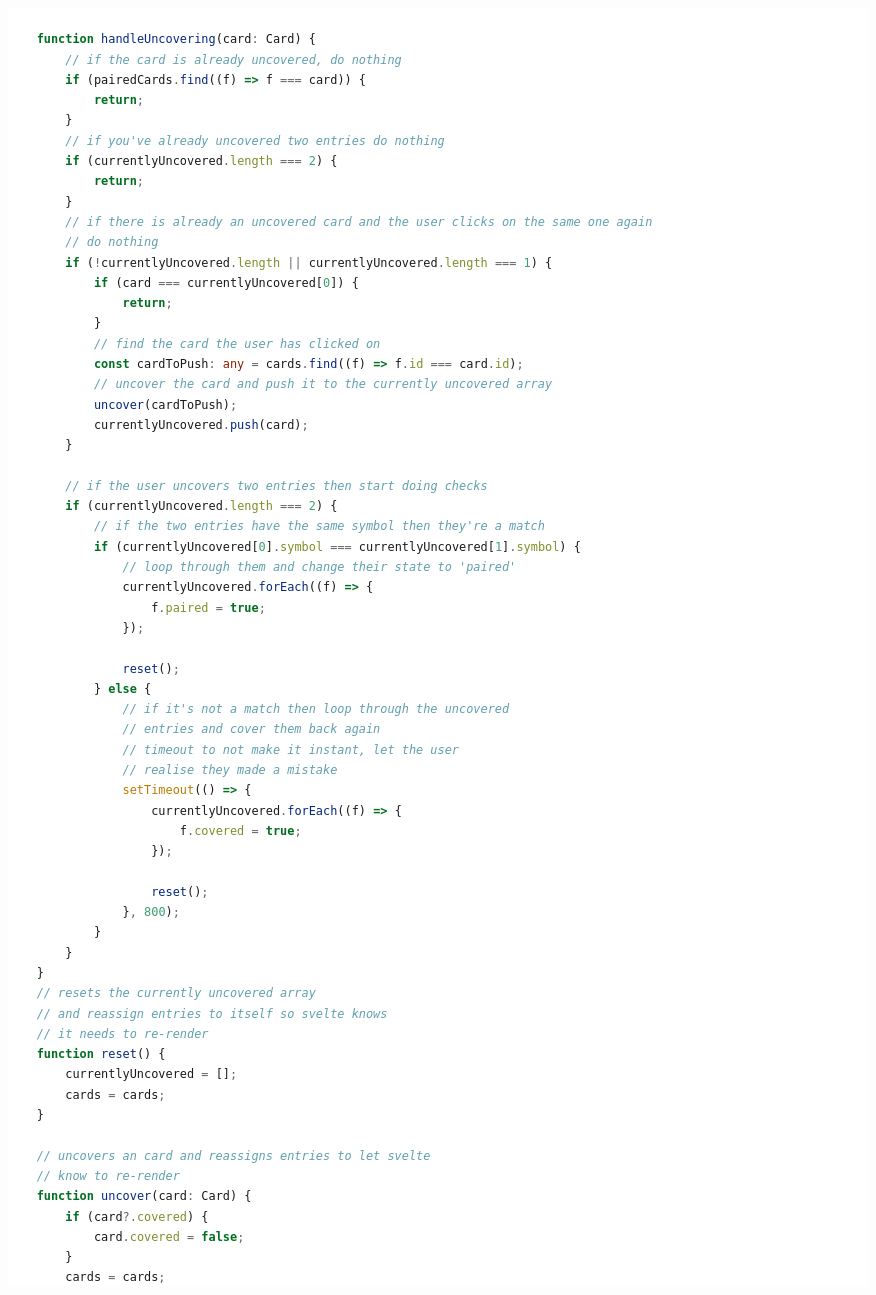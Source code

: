```typescript

	function handleUncovering(card: Card) {
		// if the card is already uncovered, do nothing
		if (pairedCards.find((f) => f === card)) {
			return;
		}
		// if you've already uncovered two entries do nothing
		if (currentlyUncovered.length === 2) {
			return;
		}
		// if there is already an uncovered card and the user clicks on the same one again
		// do nothing
		if (!currentlyUncovered.length || currentlyUncovered.length === 1) {
			if (card === currentlyUncovered[0]) {
				return;
			}
			// find the card the user has clicked on
			const cardToPush: any = cards.find((f) => f.id === card.id);
			// uncover the card and push it to the currently uncovered array
			uncover(cardToPush);
			currentlyUncovered.push(card);
		}

		// if the user uncovers two entries then start doing checks
		if (currentlyUncovered.length === 2) {
			// if the two entries have the same symbol then they're a match
			if (currentlyUncovered[0].symbol === currentlyUncovered[1].symbol) {
				// loop through them and change their state to 'paired'
				currentlyUncovered.forEach((f) => {
					f.paired = true;
				});

				reset();
			} else {
				// if it's not a match then loop through the uncovered
				// entries and cover them back again
				// timeout to not make it instant, let the user
				// realise they made a mistake
				setTimeout(() => {
					currentlyUncovered.forEach((f) => {
						f.covered = true;
					});

					reset();
				}, 800);
			}
		}
	}
	// resets the currently uncovered array
	// and reassign entries to itself so svelte knows
	// it needs to re-render
	function reset() {
		currentlyUncovered = [];
		cards = cards;
	}

	// uncovers an card and reassigns entries to let svelte
	// know to re-render
	function uncover(card: Card) {
		if (card?.covered) {
			card.covered = false;
		}
		cards = cards;
```
